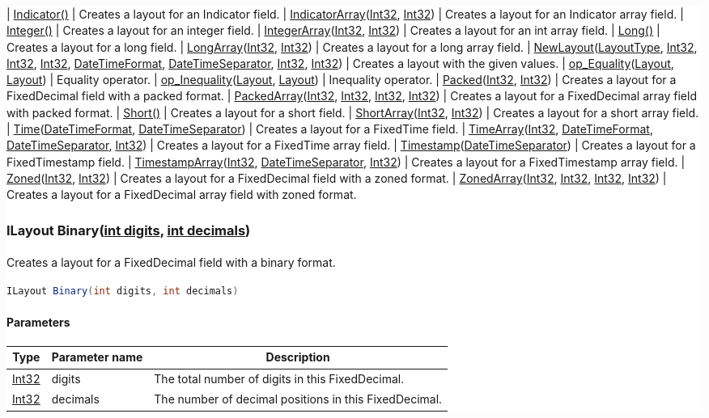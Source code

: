 | [Indicator()](#ilayout-indicator) | Creates a layout for an Indicator field.
| [IndicatorArray](#ilayout-indicatorarrayint-arraylength-int-skip)([Int32](https://docs.microsoft.com/en-us/dotnet/api/system.int32), [Int32](https://docs.microsoft.com/en-us/dotnet/api/system.int32)) | Creates a layout for an Indicator array field.
| [Integer()](#ilayout-integer) | Creates a layout for an integer field.
| [IntegerArray](#ilayout-integerarrayint-arraylength-int-skip)([Int32](https://docs.microsoft.com/en-us/dotnet/api/system.int32), [Int32](https://docs.microsoft.com/en-us/dotnet/api/system.int32)) | Creates a layout for an int array field.
| [Long()](#ilayout-long) | Creates a layout for a long field.
| [LongArray](#ilayout-longarrayint-arraylength-int-skip)([Int32](https://docs.microsoft.com/en-us/dotnet/api/system.int32), [Int32](https://docs.microsoft.com/en-us/dotnet/api/system.int32)) | Creates a layout for a long array field.
| [NewLayout](#ilayout-newlayoutlayouttype-type-int-digits-int-decimals-int-length-datetimeformat-format-datetimeseparator-separator-int-arraylength-int-skip)([LayoutType](/reference/runtime/qsys-runtime/layout-type.html), [Int32](https://docs.microsoft.com/en-us/dotnet/api/system.int32), [Int32](https://docs.microsoft.com/en-us/dotnet/api/system.int32), [Int32](https://docs.microsoft.com/en-us/dotnet/api/system.int32), [DateTimeFormat](/reference/datagate/datagate-common/date-time-format.html), [DateTimeSeparator](/reference/runtime/qsys-runtime/date-time-separator.html), [Int32](https://docs.microsoft.com/en-us/dotnet/api/system.int32), [Int32](https://docs.microsoft.com/en-us/dotnet/api/system.int32)) | Creates a layout with the given values.
| [op_Equality](#bool-op-equalitylayout-first-layout-second)([Layout](/reference/runtime/qsys-runtime/layout.html), [Layout](/reference/runtime/qsys-runtime/layout.html)) | Equality operator.
| [op_Inequality](#bool-op-inequalitylayout-first-layout-second)([Layout](/reference/runtime/qsys-runtime/layout.html), [Layout](/reference/runtime/qsys-runtime/layout.html)) | Inequality operator.
| [Packed](#ilayout-packedint-digits-int-decimals)([Int32](https://docs.microsoft.com/en-us/dotnet/api/system.int32), [Int32](https://docs.microsoft.com/en-us/dotnet/api/system.int32)) | Creates a layout for a FixedDecimal field with a packed format.
| [PackedArray](#ilayout-packedarrayint-arraylength-int-digits-int-decimals-int-skip)([Int32](https://docs.microsoft.com/en-us/dotnet/api/system.int32), [Int32](https://docs.microsoft.com/en-us/dotnet/api/system.int32), [Int32](https://docs.microsoft.com/en-us/dotnet/api/system.int32), [Int32](https://docs.microsoft.com/en-us/dotnet/api/system.int32)) | Creates a layout for a FixedDecimal array field with packed format.
| [Short()](#ilayout-short) | Creates a layout for a short field.
| [ShortArray](#ilayout-shortarrayint-arraylength-int-skip)([Int32](https://docs.microsoft.com/en-us/dotnet/api/system.int32), [Int32](https://docs.microsoft.com/en-us/dotnet/api/system.int32)) | Creates a layout for a short array field.
| [Time](#ilayout-timedatetimeformat-format-datetimeseparator-separator)([DateTimeFormat](/reference/datagate/datagate-common/date-time-format.html), [DateTimeSeparator](/reference/runtime/qsys-runtime/date-time-separator.html)) | Creates a layout for a FixedTime field.
| [TimeArray](#ilayout-timearrayint-arraylength-datetimeformat-format-datetimeseparator-separator-int-skip)([Int32](https://docs.microsoft.com/en-us/dotnet/api/system.int32), [DateTimeFormat](/reference/datagate/datagate-common/date-time-format.html), [DateTimeSeparator](/reference/runtime/qsys-runtime/date-time-separator.html), [Int32](https://docs.microsoft.com/en-us/dotnet/api/system.int32)) | Creates a layout for a FixedTime array field.
| [Timestamp](#ilayout-timestampdatetimeseparator-separator)([DateTimeSeparator](/reference/runtime/qsys-runtime/date-time-separator.html)) | Creates a layout for a FixedTimestamp field.
| [TimestampArray](#ilayout-timestamparrayint-arraylength-datetimeseparator-separator-int-skip)([Int32](https://docs.microsoft.com/en-us/dotnet/api/system.int32), [DateTimeSeparator](/reference/runtime/qsys-runtime/date-time-separator.html), [Int32](https://docs.microsoft.com/en-us/dotnet/api/system.int32)) | Creates a layout for a FixedTimestamp array field.
| [Zoned](#ilayout-zonedint-digits-int-decimals)([Int32](https://docs.microsoft.com/en-us/dotnet/api/system.int32), [Int32](https://docs.microsoft.com/en-us/dotnet/api/system.int32)) | Creates a layout for a FixedDecimal field with a zoned format.
| [ZonedArray](#ilayout-zonedarrayint-arraylength-int-digits-int-decimals-int-skip)([Int32](https://docs.microsoft.com/en-us/dotnet/api/system.int32), [Int32](https://docs.microsoft.com/en-us/dotnet/api/system.int32), [Int32](https://docs.microsoft.com/en-us/dotnet/api/system.int32), [Int32](https://docs.microsoft.com/en-us/dotnet/api/system.int32)) | Creates a layout for a FixedDecimal array field with zoned format.

### ILayout Binary([int digits](https://learn.microsoft.com/en-us/dotnet/csharp/language-reference/builtin-types/integral-numeric-types), [int decimals](https://learn.microsoft.com/en-us/dotnet/csharp/language-reference/builtin-types/integral-numeric-types))

Creates a layout for a FixedDecimal field with a binary format.

```cs
ILayout Binary(int digits, int decimals)
```

#### Parameters

| Type | Parameter name | Description
| --- | --- | ---
| [Int32](https://docs.microsoft.com/en-us/dotnet/api/system.int32) | digits | The total number of digits in this FixedDecimal.
| [Int32](https://docs.microsoft.com/en-us/dotnet/api/system.int32) | decimals | The number of decimal positions in this FixedDecimal.
